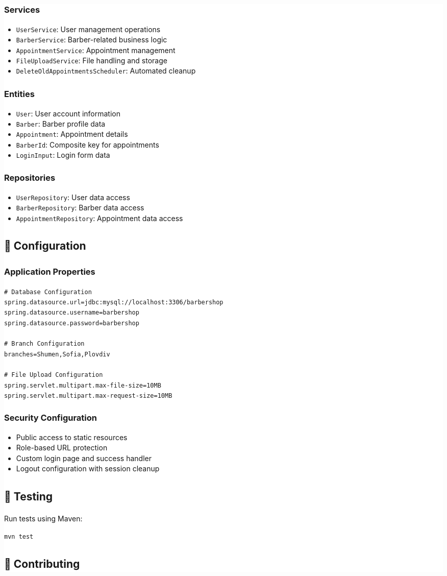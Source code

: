 ### Services
- `UserService`: User management operations
- `BarberService`: Barber-related business logic
- `AppointmentService`: Appointment management
- `FileUploadService`: File handling and storage
- `DeleteOldAppointmentsScheduler`: Automated cleanup

### Entities
- `User`: User account information
- `Barber`: Barber profile data
- `Appointment`: Appointment details
- `BarberId`: Composite key for appointments
- `LoginInput`: Login form data

### Repositories
- `UserRepository`: User data access
- `BarberRepository`: Barber data access
- `AppointmentRepository`: Appointment data access

## 🔧 Configuration

### Application Properties
```properties
# Database Configuration
spring.datasource.url=jdbc:mysql://localhost:3306/barbershop
spring.datasource.username=barbershop
spring.datasource.password=barbershop

# Branch Configuration
branches=Shumen,Sofia,Plovdiv

# File Upload Configuration
spring.servlet.multipart.max-file-size=10MB
spring.servlet.multipart.max-request-size=10MB
```

### Security Configuration
- Public access to static resources
- Role-based URL protection
- Custom login page and success handler
- Logout configuration with session cleanup

## 🧪 Testing

Run tests using Maven:
```bash
mvn test
```

## 📝 Contributing
